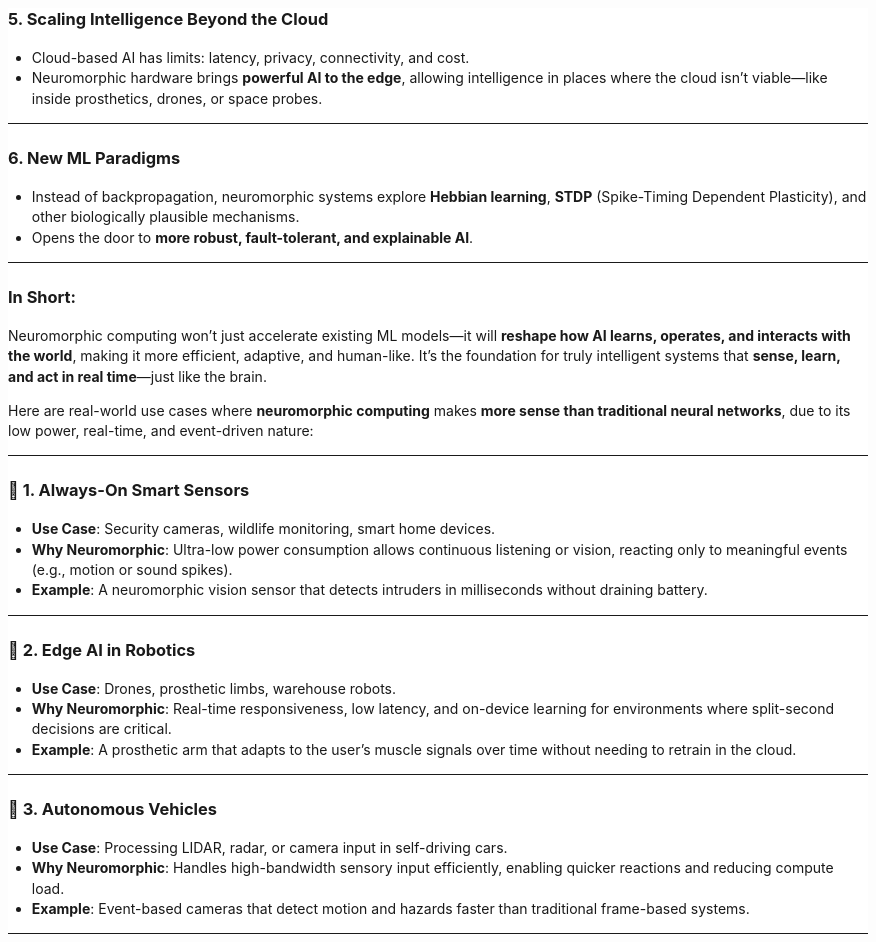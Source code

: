 
### **5. Scaling Intelligence Beyond the Cloud**

* Cloud-based AI has limits: latency, privacy, connectivity, and cost.
* Neuromorphic hardware brings **powerful AI to the edge**, allowing intelligence in places where the cloud isn’t viable—like inside prosthetics, drones, or space probes.

---

### **6. New ML Paradigms**

* Instead of backpropagation, neuromorphic systems explore **Hebbian learning**, **STDP** (Spike-Timing Dependent Plasticity), and other biologically plausible mechanisms.
* Opens the door to **more robust, fault-tolerant, and explainable AI**.

---

### In Short:

Neuromorphic computing won’t just accelerate existing ML models—it will **reshape how AI learns, operates, and interacts with the world**, making it more efficient, adaptive, and human-like. It’s the foundation for truly intelligent systems that **sense, learn, and act in real time**—just like the brain.

Here are real-world use cases where **neuromorphic computing** makes **more sense than traditional neural networks**, due to its low power, real-time, and event-driven nature:

---

### 🧠 **1. Always-On Smart Sensors**

* **Use Case**: Security cameras, wildlife monitoring, smart home devices.
* **Why Neuromorphic**: Ultra-low power consumption allows continuous listening or vision, reacting only to meaningful events (e.g., motion or sound spikes).
* **Example**: A neuromorphic vision sensor that detects intruders in milliseconds without draining battery.

---

### 🤖 **2. Edge AI in Robotics**

* **Use Case**: Drones, prosthetic limbs, warehouse robots.
* **Why Neuromorphic**: Real-time responsiveness, low latency, and on-device learning for environments where split-second decisions are critical.
* **Example**: A prosthetic arm that adapts to the user’s muscle signals over time without needing to retrain in the cloud.

---

### 🚗 **3. Autonomous Vehicles**

* **Use Case**: Processing LIDAR, radar, or camera input in self-driving cars.
* **Why Neuromorphic**: Handles high-bandwidth sensory input efficiently, enabling quicker reactions and reducing compute load.
* **Example**: Event-based cameras that detect motion and hazards faster than traditional frame-based systems.

---